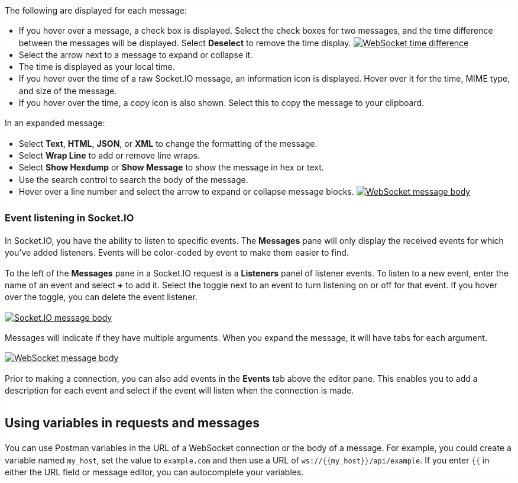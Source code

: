The following are displayed for each message:

* If you hover over a message, a check box is displayed. Select the check boxes for two messages, and the time difference between the messages will be displayed. Select **Deselect** to remove the time display.
  [![WebSocket time difference](https://assets.postman.com/postman-docs/websocket-time-difference.gif)](https://assets.postman.com/postman-docs/websocket-time-difference.gif)
* Select the arrow next to a message to expand or collapse it.
* The time is displayed as your local time.
* If you hover over the time of a raw Socket.IO message, an information icon is displayed. Hover over it for the time, MIME type, and size of the message.
* If you hover over the time, a copy icon is also shown. Select this to copy the message to your clipboard.

In an expanded message:

* Select **Text**, **HTML**, **JSON**, or **XML** to change the formatting of the message.
* Select **Wrap Line** to add or remove line wraps.
* Select **Show Hexdump** or **Show Message** to show the message in hex or text.
* Use the search control to search the body of the message.
* Hover over a line number and select the arrow to expand or collapse message blocks.
[![WebSocket message body](https://assets.postman.com/postman-docs/websocket-message-body.jpg)](https://assets.postman.com/postman-docs/websocket-message-body.jpg)

### Event listening in Socket.IO

In Socket.IO, you have the ability to listen to specific events. The **Messages** pane will only display the received events for which you've added listeners. Events will be color-coded by event to make them easier to find.

To the left of the **Messages** pane in a Socket.IO request is a **Listeners** panel of listener events. To listen to a new event, enter the name of an event and select **+** to add it. Select the toggle next to an event to turn listening on or off for that event. If you hover over the toggle, you can delete the event listener.

[![Socket.IO message body](https://assets.postman.com/postman-docs/socketio-message-body.jpg)](https://assets.postman.com/postman-docs/socketio-message-body.jpg)

Messages will indicate if they have multiple arguments. When you expand the message, it will have tabs for each argument.

[![WebSocket message body](https://assets.postman.com/postman-docs/socketio-message-with-args.jpg)](https://assets.postman.com/postman-docs/socketio-message-with-args.jpg)

Prior to making a connection, you can also add events in the **Events** tab above the editor pane. This enables you to add a description for each event and select if the event will listen when the connection is made.

## Using variables in requests and messages

You can use Postman variables in the URL of a WebSocket connection or the body of a message. For example, you could create a variable named `my_host`, set the value to `example.com` and then use a URL of `ws://{{my_host}}/api/example`. If you enter `{{` in either the URL field or message editor, you can autocomplete your variables.
